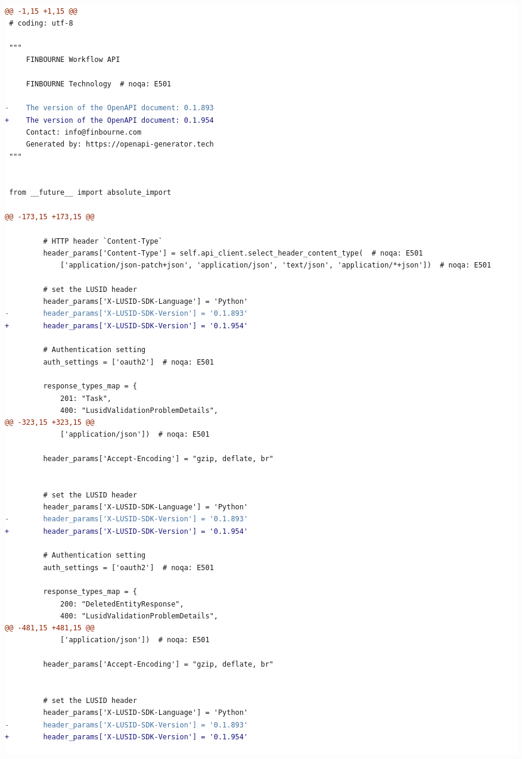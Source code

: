 ```diff
@@ -1,15 +1,15 @@
 # coding: utf-8
 
 """
     FINBOURNE Workflow API
 
     FINBOURNE Technology  # noqa: E501
 
-    The version of the OpenAPI document: 0.1.893
+    The version of the OpenAPI document: 0.1.954
     Contact: info@finbourne.com
     Generated by: https://openapi-generator.tech
 """
 
 
 from __future__ import absolute_import
 
@@ -173,15 +173,15 @@
 
         # HTTP header `Content-Type`
         header_params['Content-Type'] = self.api_client.select_header_content_type(  # noqa: E501
             ['application/json-patch+json', 'application/json', 'text/json', 'application/*+json'])  # noqa: E501
 
         # set the LUSID header
         header_params['X-LUSID-SDK-Language'] = 'Python'
-        header_params['X-LUSID-SDK-Version'] = '0.1.893'
+        header_params['X-LUSID-SDK-Version'] = '0.1.954'
 
         # Authentication setting
         auth_settings = ['oauth2']  # noqa: E501
 
         response_types_map = {
             201: "Task",
             400: "LusidValidationProblemDetails",
@@ -323,15 +323,15 @@
             ['application/json'])  # noqa: E501
 
         header_params['Accept-Encoding'] = "gzip, deflate, br"
 
 
         # set the LUSID header
         header_params['X-LUSID-SDK-Language'] = 'Python'
-        header_params['X-LUSID-SDK-Version'] = '0.1.893'
+        header_params['X-LUSID-SDK-Version'] = '0.1.954'
 
         # Authentication setting
         auth_settings = ['oauth2']  # noqa: E501
 
         response_types_map = {
             200: "DeletedEntityResponse",
             400: "LusidValidationProblemDetails",
@@ -481,15 +481,15 @@
             ['application/json'])  # noqa: E501
 
         header_params['Accept-Encoding'] = "gzip, deflate, br"
 
 
         # set the LUSID header
         header_params['X-LUSID-SDK-Language'] = 'Python'
-        header_params['X-LUSID-SDK-Version'] = '0.1.893'
+        header_params['X-LUSID-SDK-Version'] = '0.1.954'
 
```